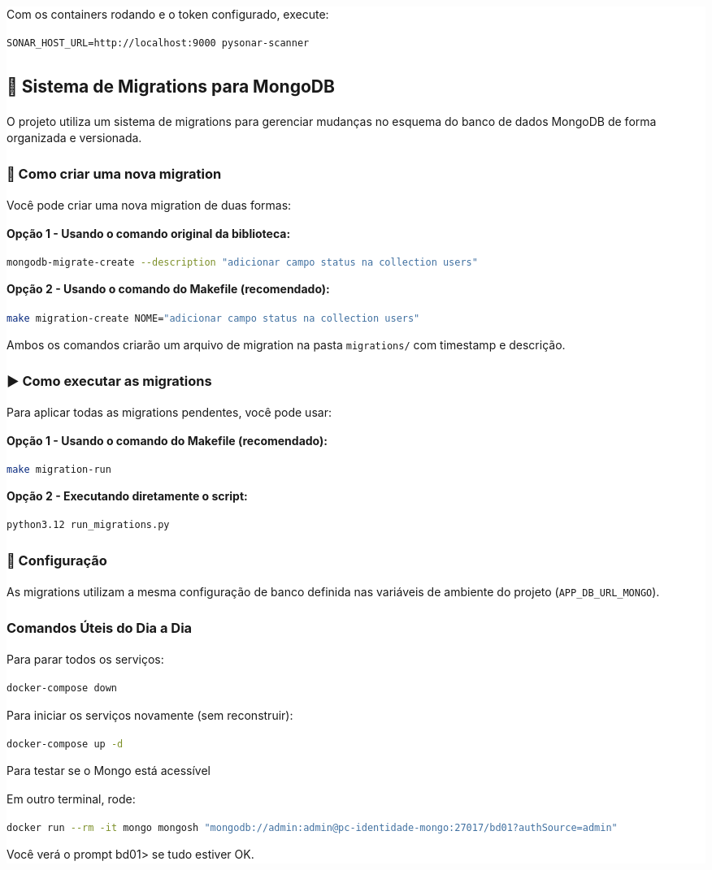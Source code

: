 Com os containers rodando e o token configurado, execute:

```
SONAR_HOST_URL=http://localhost:9000 pysonar-scanner
```

## 📄 Sistema de Migrations para MongoDB

O projeto utiliza um sistema de migrations para gerenciar mudanças no esquema do banco de dados MongoDB de forma organizada e versionada.

### 🚀 Como criar uma nova migration

Você pode criar uma nova migration de duas formas:

**Opção 1 - Usando o comando original da biblioteca:**
```bash
mongodb-migrate-create --description "adicionar campo status na collection users"
```

**Opção 2 - Usando o comando do Makefile (recomendado):**
```bash
make migration-create NOME="adicionar campo status na collection users"
```

Ambos os comandos criarão um arquivo de migration na pasta `migrations/` com timestamp e descrição.

### ▶️ Como executar as migrations

Para aplicar todas as migrations pendentes, você pode usar:

**Opção 1 - Usando o comando do Makefile (recomendado):**
```bash
make migration-run
```

**Opção 2 - Executando diretamente o script:**
```bash
python3.12 run_migrations.py
```

### 🔧 Configuração

As migrations utilizam a mesma configuração de banco definida nas variáveis de ambiente do projeto (`APP_DB_URL_MONGO`).


### Comandos Úteis do Dia a Dia

Para parar todos os serviços:

```bash
docker-compose down
```

Para iniciar os serviços novamente (sem reconstruir):

```bash
docker-compose up -d
```

Para testar se o Mongo está acessível

Em outro terminal, rode:

```bash
docker run --rm -it mongo mongosh "mongodb://admin:admin@pc-identidade-mongo:27017/bd01?authSource=admin"
```

Você verá o prompt bd01> se tudo estiver OK.
